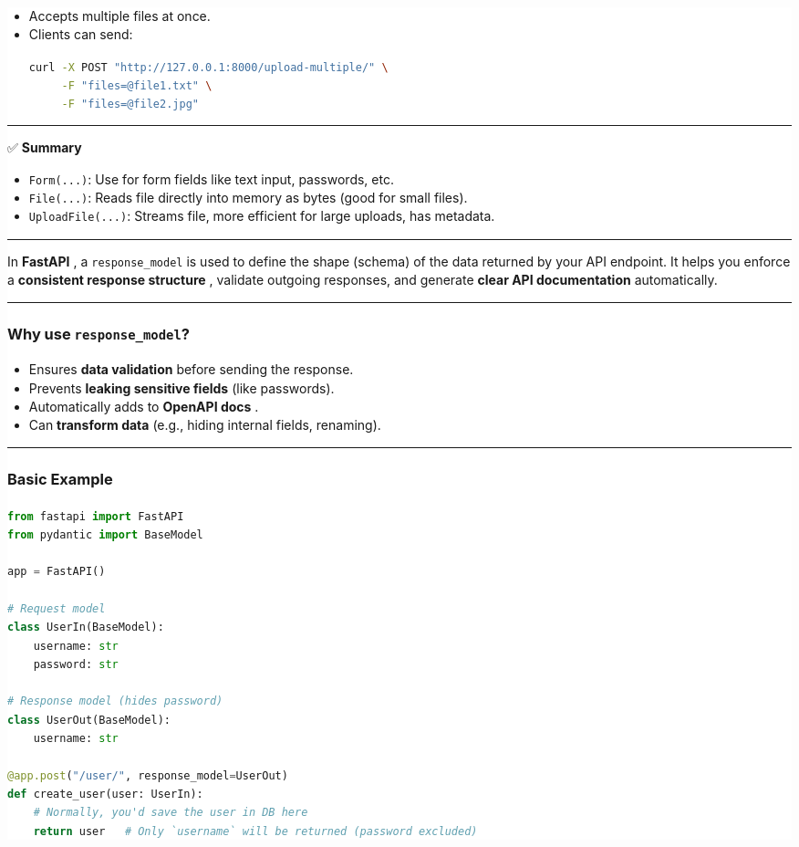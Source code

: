* Accepts multiple files at once.
* Clients can send:
  ```bash
  curl -X POST "http://127.0.0.1:8000/upload-multiple/" \
       -F "files=@file1.txt" \
       -F "files=@file2.jpg"
  ```

---

✅ **Summary**

* `Form(...)`: Use for form fields like text input, passwords, etc.
* `File(...)`: Reads file directly into memory as bytes (good for small files).
* `UploadFile(...)`: Streams file, more efficient for large uploads, has metadata.

---


In  **FastAPI** , a `response_model` is used to define the shape (schema) of the data returned by your API endpoint. It helps you enforce a  **consistent response structure** , validate outgoing responses, and generate **clear API documentation** automatically.

---

### Why use `response_model`?

* Ensures **data validation** before sending the response.
* Prevents **leaking sensitive fields** (like passwords).
* Automatically adds to  **OpenAPI docs** .
* Can **transform data** (e.g., hiding internal fields, renaming).

---

### Basic Example

```python
from fastapi import FastAPI
from pydantic import BaseModel

app = FastAPI()

# Request model
class UserIn(BaseModel):
    username: str
    password: str

# Response model (hides password)
class UserOut(BaseModel):
    username: str

@app.post("/user/", response_model=UserOut)
def create_user(user: UserIn):
    # Normally, you'd save the user in DB here
    return user   # Only `username` will be returned (password excluded)
```
